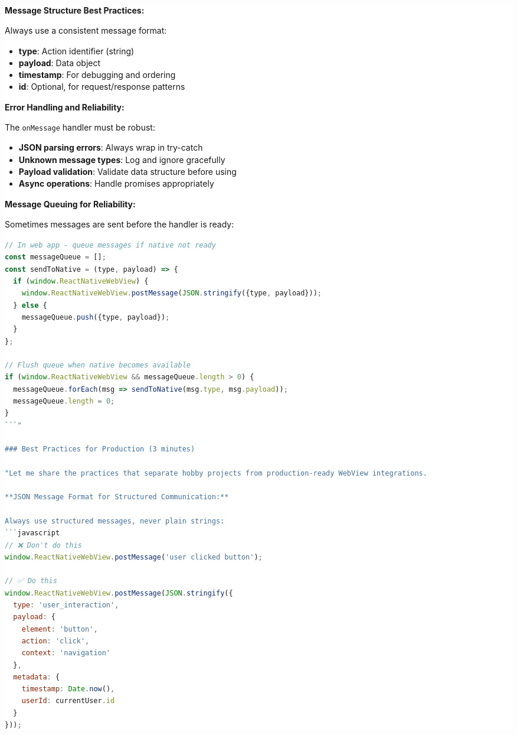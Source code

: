 **Message Structure Best Practices:**

Always use a consistent message format:

- **type**: Action identifier (string)
- **payload**: Data object
- **timestamp**: For debugging and ordering
- **id**: Optional, for request/response patterns

**Error Handling and Reliability:**

The `onMessage` handler must be robust:

- **JSON parsing errors**: Always wrap in try-catch
- **Unknown message types**: Log and ignore gracefully
- **Payload validation**: Validate data structure before using
- **Async operations**: Handle promises appropriately

**Message Queuing for Reliability:**

Sometimes messages are sent before the handler is ready:

````javascript
// In web app - queue messages if native not ready
const messageQueue = [];
const sendToNative = (type, payload) => {
  if (window.ReactNativeWebView) {
    window.ReactNativeWebView.postMessage(JSON.stringify({type, payload}));
  } else {
    messageQueue.push({type, payload});
  }
};

// Flush queue when native becomes available
if (window.ReactNativeWebView && messageQueue.length > 0) {
  messageQueue.forEach(msg => sendToNative(msg.type, msg.payload));
  messageQueue.length = 0;
}
```"

### Best Practices for Production (3 minutes)

"Let me share the practices that separate hobby projects from production-ready WebView integrations.

**JSON Message Format for Structured Communication:**

Always use structured messages, never plain strings:
```javascript
// ❌ Don't do this
window.ReactNativeWebView.postMessage('user clicked button');

// ✅ Do this
window.ReactNativeWebView.postMessage(JSON.stringify({
  type: 'user_interaction',
  payload: {
    element: 'button',
    action: 'click',
    context: 'navigation'
  },
  metadata: {
    timestamp: Date.now(),
    userId: currentUser.id
  }
}));
````
